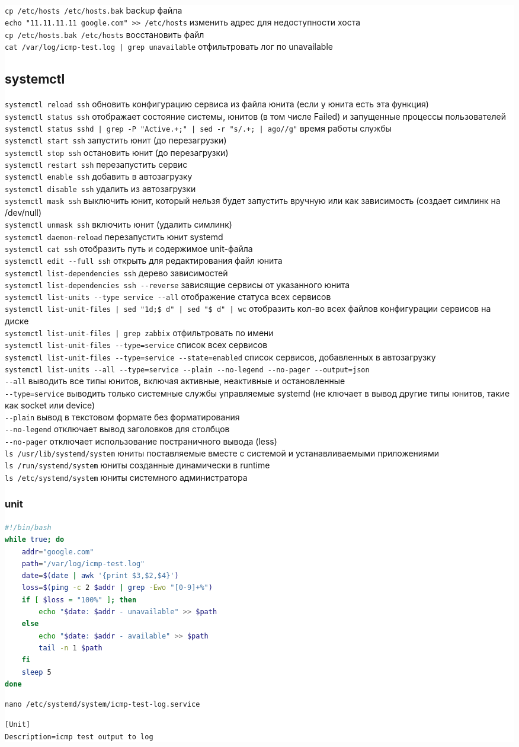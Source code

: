 `cp /etc/hosts /etc/hosts.bak` backup файла \
`echo "11.11.11.11 google.com" >> /etc/hosts` изменить адрес для недоступности хоста \
`cp /etc/hosts.bak /etc/hosts` восстановить файл \
`cat /var/log/icmp-test.log | grep unavailable` отфильтровать лог по unavailable

## systemctl

`systemctl reload ssh` обновить конфигурацию сервиса из файла юнита (если у юнита есть эта функция) \
`systemctl status ssh` отображает состояние системы, юнитов (в том числе Failed) и запущенные процессы пользователей \
`systemctl status sshd | grep -P "Active.+;" | sed -r "s/.+; | ago//g"` время работы службы \
`systemctl start ssh` запустить юнит (до перезагрузки) \
`systemctl stop ssh` остановить юнит (до перезагрузки) \
`systemctl restart ssh` перезапустить сервис \
`systemctl enable ssh` добавить в автозагрузку \
`systemctl disable ssh` удалить из автозагрузки \
`systemctl mask ssh` выключить юнит, который нельзя будет запустить вручную или как зависимость (создает симлинк на /dev/null) \
`systemctl unmask ssh` включить юнит (удалить симлинк) \
`systemctl daemon-reload` перезапустить юнит systemd \
`systemctl cat ssh` отобразить путь и содержимое unit-файла \
`systemctl edit --full ssh` открыть для редактирования файл юнита \
`systemctl list-dependencies ssh` дерево зависимостей \
`systemctl list-dependencies ssh --reverse` зависящие сервисы от указанного юнита \
`systemctl list-units --type service --all` отображение статуса всех сервисов \
`systemctl list-unit-files | sed "1d;$ d" | sed "$ d" | wc` отобразить кол-во всех файлов конфигурации сервисов на диске \
`systemctl list-unit-files | grep zabbix` отфильтровать по имени \
`systemctl list-unit-files --type=service` список всех сервисов \
`systemctl list-unit-files --type=service --state=enabled` список сервисов, добавленных в автозагрузку \
`systemctl list-units --all --type=service --plain --no-legend --no-pager --output=json` \
`--all` выводить все типы юнитов, включая активные, неактивные и остановленные \
`--type=service` выводить только системные службы управляемые systemd (не ключает в вывод другие типы юнитов, такие как socket или device) \
`--plain` вывод в текстовом формате без форматирования \
`--no-legend` отключает вывод заголовков для столбцов \
`--no-pager` отключает использование постраничного вывода (less) \
`ls /usr/lib/systemd/system` юниты поставляемые вместе с системой и устанавливаемыми приложениями \
`ls /run/systemd/system` юниты созданные динамически в runtime \
`ls /etc/systemd/system` юниты системного администратора

### unit
```bash
#!/bin/bash
while true; do
    addr="google.com"
    path="/var/log/icmp-test.log"
    date=$(date | awk '{print $3,$2,$4}')
    loss=$(ping -c 2 $addr | grep -Ewo "[0-9]+%")
    if [ $loss = "100%" ]; then
        echo "$date: $addr - unavailable" >> $path
    else
        echo "$date: $addr - available" >> $path
        tail -n 1 $path
    fi
    sleep 5
done
```
`nano /etc/systemd/system/icmp-test-log.service`
```
[Unit]
Description=icmp test output to log
```